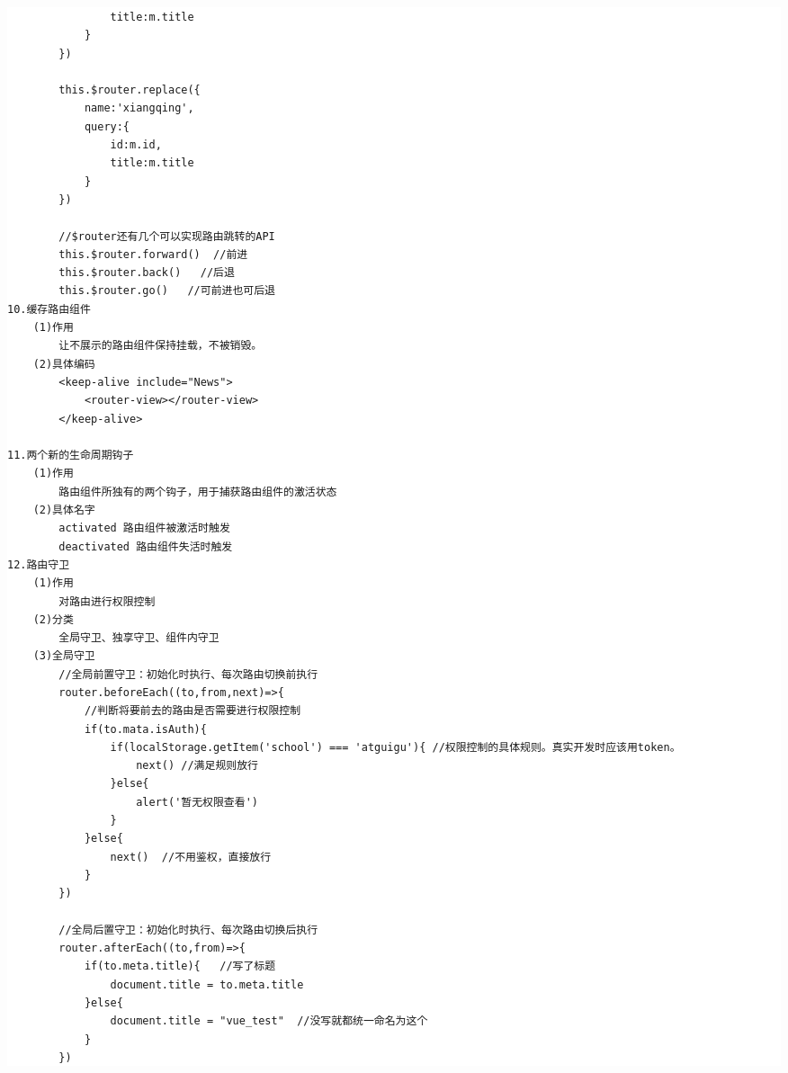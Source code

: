                     title:m.title                          
                }
            })

            this.$router.replace({
                name:'xiangqing',
                query:{
                    id:m.id,
                    title:m.title                          
                }
            })

            //$router还有几个可以实现路由跳转的API
            this.$router.forward()  //前进
            this.$router.back()   //后退
            this.$router.go()   //可前进也可后退
    10.缓存路由组件
        (1)作用
            让不展示的路由组件保持挂载，不被销毁。
        (2)具体编码
            <keep-alive include="News">
                <router-view></router-view>
            </keep-alive>

    11.两个新的生命周期钩子
        (1)作用
            路由组件所独有的两个钩子，用于捕获路由组件的激活状态
        (2)具体名字
            activated 路由组件被激活时触发
            deactivated 路由组件失活时触发
    12.路由守卫
        (1)作用
            对路由进行权限控制
        (2)分类
            全局守卫、独享守卫、组件内守卫
        (3)全局守卫
            //全局前置守卫：初始化时执行、每次路由切换前执行
            router.beforeEach((to,from,next)=>{
                //判断将要前去的路由是否需要进行权限控制
                if(to.mata.isAuth){
                    if(localStorage.getItem('school') === 'atguigu'){ //权限控制的具体规则。真实开发时应该用token。
                        next() //满足规则放行
                    }else{
                        alert('暂无权限查看')
                    }
                }else{
                    next()  //不用鉴权，直接放行
                }
            })

            //全局后置守卫：初始化时执行、每次路由切换后执行
            router.afterEach((to,from)=>{
                if(to.meta.title){   //写了标题
                    document.title = to.meta.title
                }else{
                    document.title = "vue_test"  //没写就都统一命名为这个
                }
            })
